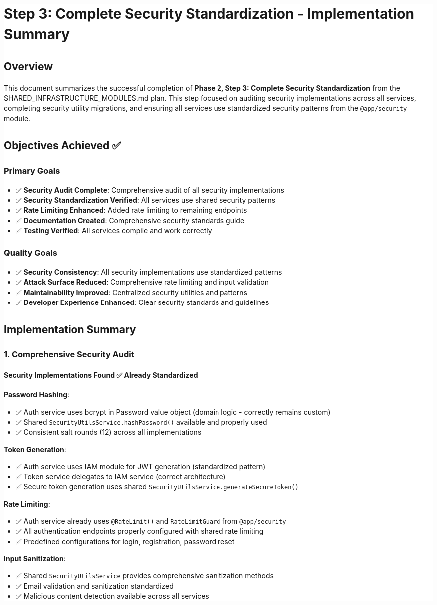 # Step 3: Complete Security Standardization - Implementation Summary

## Overview

This document summarizes the successful completion of **Phase 2, Step 3: Complete Security Standardization** from the SHARED_INFRASTRUCTURE_MODULES.md plan. This step focused on auditing security implementations across all services, completing security utility migrations, and ensuring all services use standardized security patterns from the `@app/security` module.

## Objectives Achieved ✅

### Primary Goals
- ✅ **Security Audit Complete**: Comprehensive audit of all security implementations
- ✅ **Security Standardization Verified**: All services use shared security patterns
- ✅ **Rate Limiting Enhanced**: Added rate limiting to remaining endpoints
- ✅ **Documentation Created**: Comprehensive security standards guide
- ✅ **Testing Verified**: All services compile and work correctly

### Quality Goals
- ✅ **Security Consistency**: All security implementations use standardized patterns
- ✅ **Attack Surface Reduced**: Comprehensive rate limiting and input validation
- ✅ **Maintainability Improved**: Centralized security utilities and patterns
- ✅ **Developer Experience Enhanced**: Clear security standards and guidelines

## Implementation Summary

### 1. Comprehensive Security Audit

#### Security Implementations Found ✅ **Already Standardized**

**Password Hashing**:
- ✅ Auth service uses bcrypt in Password value object (domain logic - correctly remains custom)
- ✅ Shared `SecurityUtilsService.hashPassword()` available and properly used
- ✅ Consistent salt rounds (12) across all implementations

**Token Generation**:
- ✅ Auth service uses IAM module for JWT generation (standardized pattern)
- ✅ Token service delegates to IAM service (correct architecture)
- ✅ Secure token generation uses shared `SecurityUtilsService.generateSecureToken()`

**Rate Limiting**:
- ✅ Auth service already uses `@RateLimit()` and `RateLimitGuard` from `@app/security`
- ✅ All authentication endpoints properly configured with shared rate limiting
- ✅ Predefined configurations for login, registration, password reset

**Input Sanitization**:
- ✅ Shared `SecurityUtilsService` provides comprehensive sanitization methods
- ✅ Email validation and sanitization standardized
- ✅ Malicious content detection available across all services
